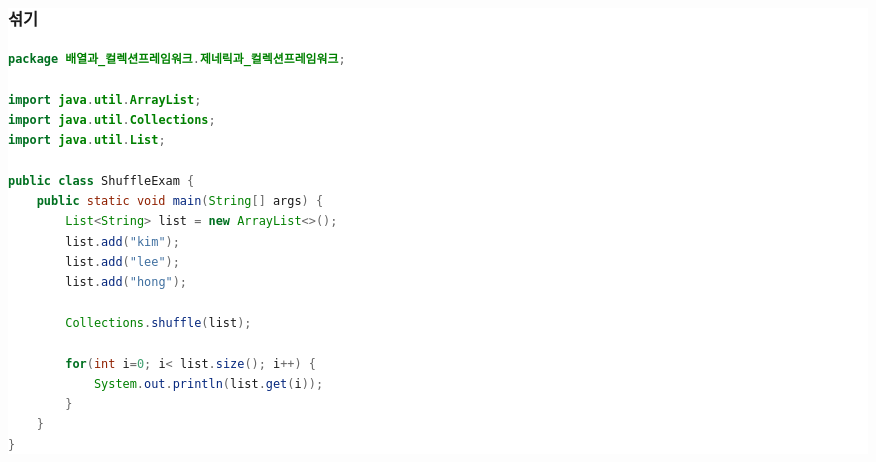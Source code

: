 ### 섞기

```java
package 배열과_컬렉션프레임워크.제네릭과_컬렉션프레임워크;

import java.util.ArrayList;
import java.util.Collections;
import java.util.List;

public class ShuffleExam {
    public static void main(String[] args) {
        List<String> list = new ArrayList<>();
        list.add("kim");
        list.add("lee");
        list.add("hong");

        Collections.shuffle(list);

        for(int i=0; i< list.size(); i++) {
            System.out.println(list.get(i));
        }
    }
}
```